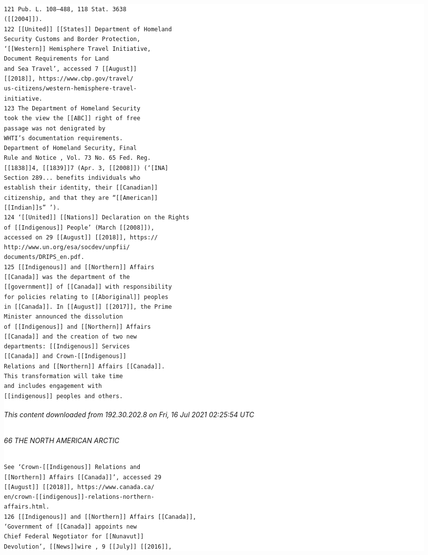 ```
121 Pub. L. 108–488, 118 Stat. 3638
([[2004]]).
122 [[United]] [[States]] Department of Homeland
Security Customs and Border Protection,
‘[[Western]] Hemisphere Travel Initiative,
Document Requirements for Land
and Sea Travel’, accessed 7 [[August]]
[[2018]], https://www.cbp.gov/travel/
us-citizens/western-hemisphere-travel-
initiative.
123 The Department of Homeland Security
took the view the [[ABC]] right of free
passage was not denigrated by
WHTI’s documentation requirements.
Department of Homeland Security, Final
Rule and Notice , Vol. 73 No. 65 Fed. Reg.
[[1838]]4, [[1839]]7 (Apr. 3, [[2008]]) (‘[INA]
Section 289... benefits individuals who
establish their identity, their [[Canadian]]
citizenship, and that they are “[[American]]
[[Indian]]s” ’).
124 ‘[[United]] [[Nations]] Declaration on the Rights
of [[Indigenous]] People’ (March [[2008]]),
accessed on 29 [[August]] [[2018]], https://
http://www.un.org/esa/socdev/unpfii/
documents/DRIPS_en.pdf.
125 [[Indigenous]] and [[Northern]] Affairs
[[Canada]] was the department of the
[[government]] of [[Canada]] with responsibility
for policies relating to [[Aboriginal]] peoples
in [[Canada]]. In [[August]] [[2017]], the Prime
Minister announced the dissolution
of [[Indigenous]] and [[Northern]] Affairs
[[Canada]] and the creation of two new
departments: [[Indigenous]] Services
[[Canada]] and Crown-[[Indigenous]]
Relations and [[Northern]] Affairs [[Canada]].
This transformation will take time
and includes engagement with
[[indigenous]] peoples and others.
```

###### This content downloaded from 192.30.202.8 on Fri, 16 Jul 2021 02:25:54 UTC

###### 66 THE NORTH AMERICAN ARCTIC

```
See ‘Crown-[[Indigenous]] Relations and
[[Northern]] Affairs [[Canada]]’, accessed 29
[[August]] [[2018]], https://www.canada.ca/
en/crown-[[indigenous]]-relations-northern-
affairs.html.
126 [[Indigenous]] and [[Northern]] Affairs [[Canada]],
‘Government of [[Canada]] appoints new
Chief Federal Negotiator for [[Nunavut]]
Devolution’, [[News]]wire , 9 [[July]] [[2016]],
```
